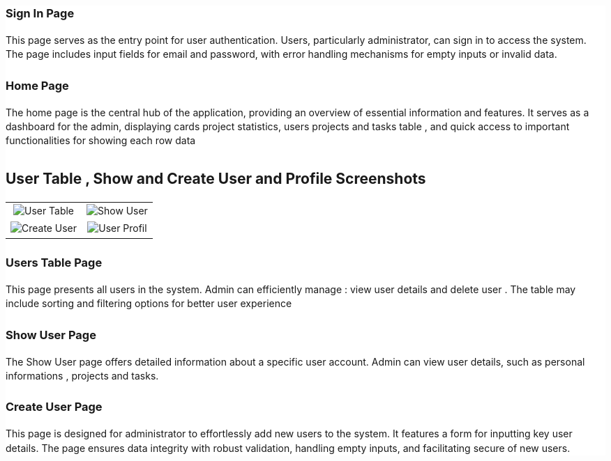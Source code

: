    ### Sign In Page
   This page serves as the entry point for user authentication. Users, particularly administrator, can sign in to access the system. The page includes input fields for        email and password, with error handling mechanisms for empty inputs or invalid data.
   ### Home Page
   The home page is the central hub of the application, providing an overview of essential information and features. It serves as a dashboard for the admin, displaying 
   cards project statistics, users projects and tasks table , and quick access to important functionalities for showing each row data

  ## User Table , Show and Create User and Profile Screenshots
  
 <table>
  <tr>
    <td align="center">
      <img src="https://github.com/douaeelh2/Project-Task-Management/assets/127549220/281f5372-bff4-472e-ac99-9be999741ba2" alt="User Table" width="1200"/>
    </td>
      <td align="center">
      <img src="https://github.com/douaeelh2/Project-Task-Management/assets/127549220/c934d8c9-34f9-443b-b5b9-40995f167821" alt="Show User" width="1200"/>
    </td>
   
  </tr>
  <tr>
    <td align="center">
      <img src="https://github.com/douaeelh2/Project-Task-Management/assets/127549220/d3e812b9-8f1b-4bb2-b98e-7c9a727dae39" alt="Create User" width="1200"/>
    </td>
    <td align="center">
      <img src="https://github.com/douaeelh2/Project-Task-Management/assets/127549220/c8e17f3d-2baa-43cf-8c19-28fb3618c1d8" alt="User Profil" width="1200"/>
    </td>
  </tr>
</table>

 ### Users Table Page
 This page presents all users in the system. Admin can efficiently manage : view user details and delete user . The table may include sorting and filtering options for better user 
 experience
 
 ### Show User Page
 The Show User page offers detailed information about a specific user account. Admin can view user details, such as personal informations , projects and tasks.

 ### Create User Page 
 This page is designed for administrator to effortlessly add new users to the system. It features a form for inputting key user details. The page ensures data integrity 
 with robust validation, handling empty inputs, and facilitating secure of new users. 
